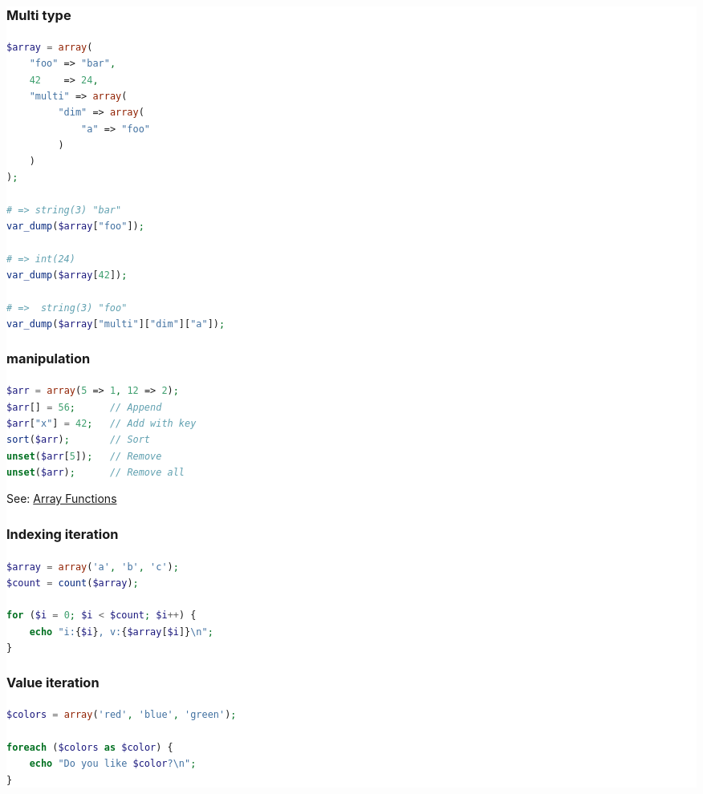 ### Multi type

```php
$array = array(
    "foo" => "bar",
    42    => 24,
    "multi" => array(
         "dim" => array(
             "a" => "foo"
         )
    )
);

# => string(3) "bar"
var_dump($array["foo"]);

# => int(24)
var_dump($array[42]);    

# =>  string(3) "foo"
var_dump($array["multi"]["dim"]["a"]);
```

### manipulation

```php
$arr = array(5 => 1, 12 => 2);
$arr[] = 56;      // Append
$arr["x"] = 42;   // Add with key
sort($arr);       // Sort
unset($arr[5]);   // Remove
unset($arr);      // Remove all
```

See: [Array Functions](https://www.php.net/manual/en/ref.array.php)

### Indexing iteration

```php
$array = array('a', 'b', 'c');
$count = count($array);

for ($i = 0; $i < $count; $i++) {
    echo "i:{$i}, v:{$array[$i]}\n";
}
```

### Value iteration

```php
$colors = array('red', 'blue', 'green');

foreach ($colors as $color) {
    echo "Do you like $color?\n";
}
```
